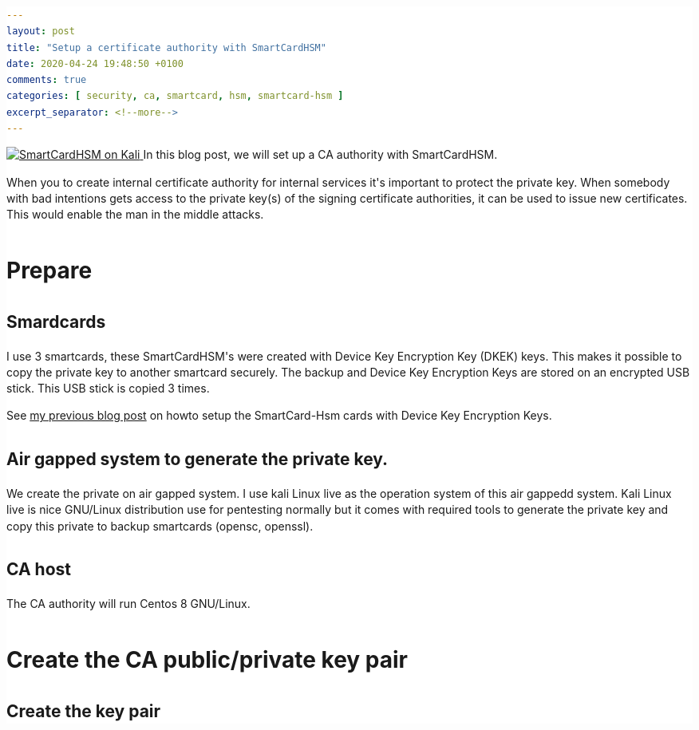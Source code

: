 ```yaml
---
layout: post
title: "Setup a certificate authority with SmartCardHSM"
date: 2020-04-24 19:48:50 +0100
comments: true
categories: [ security, ca, smartcard, hsm, smartcard-hsm ] 
excerpt_separator: <!--more-->
---
```



<a href="{{ '/images/security_related/create_hsm_key_on_kali.jpeg' | remove_first:'/' | absolute_url }}"><img src="{{ '/images/security_related/create_hsm_key_on_kali.jpeg' | remove_first:'/' | absolute_url }}" class="left" width="500" height="323" alt="SmartCardHSM on Kali" /> </a>
In this blog post, we will set up a CA authority with SmartCardHSM.


When you to create internal certificate authority for internal services it's important to protect the private key. When somebody with bad intentions gets access to the private key(s) of the signing certificate authorities, it can be used to issue new certificates. This would enable the man in the middle attacks.



# Prepare

## Smardcards

I use 3 smartcards, these SmartCardHSM's were created with Device Key Encryption Key (DKEK) keys. This makes it possible to copy the private key to another smartcard securely. The backup and Device Key Encryption Keys are stored on an encrypted USB stick. This USB stick is copied 3 times.

See [ my previous blog post](https://stafwag.github.io/blog/blog/2015/11/21/starting-to-protect-my-private-keys-with-smartcard-hsm/)
on howto setup the SmartCard-Hsm cards with Device Key Encryption Keys.

## Air gapped system to generate the private key.

We create the private on air gapped system. I use kali Linux live as the operation system of this air gappedd system.
Kali Linux live is nice GNU/Linux distribution use for pentesting normally but it comes with required tools to generate the private key and copy this private to
backup smartcards (opensc, openssl).

## CA host

The CA authority will run Centos 8 GNU/Linux.

# Create the CA public/private key pair

## Create the key pair
